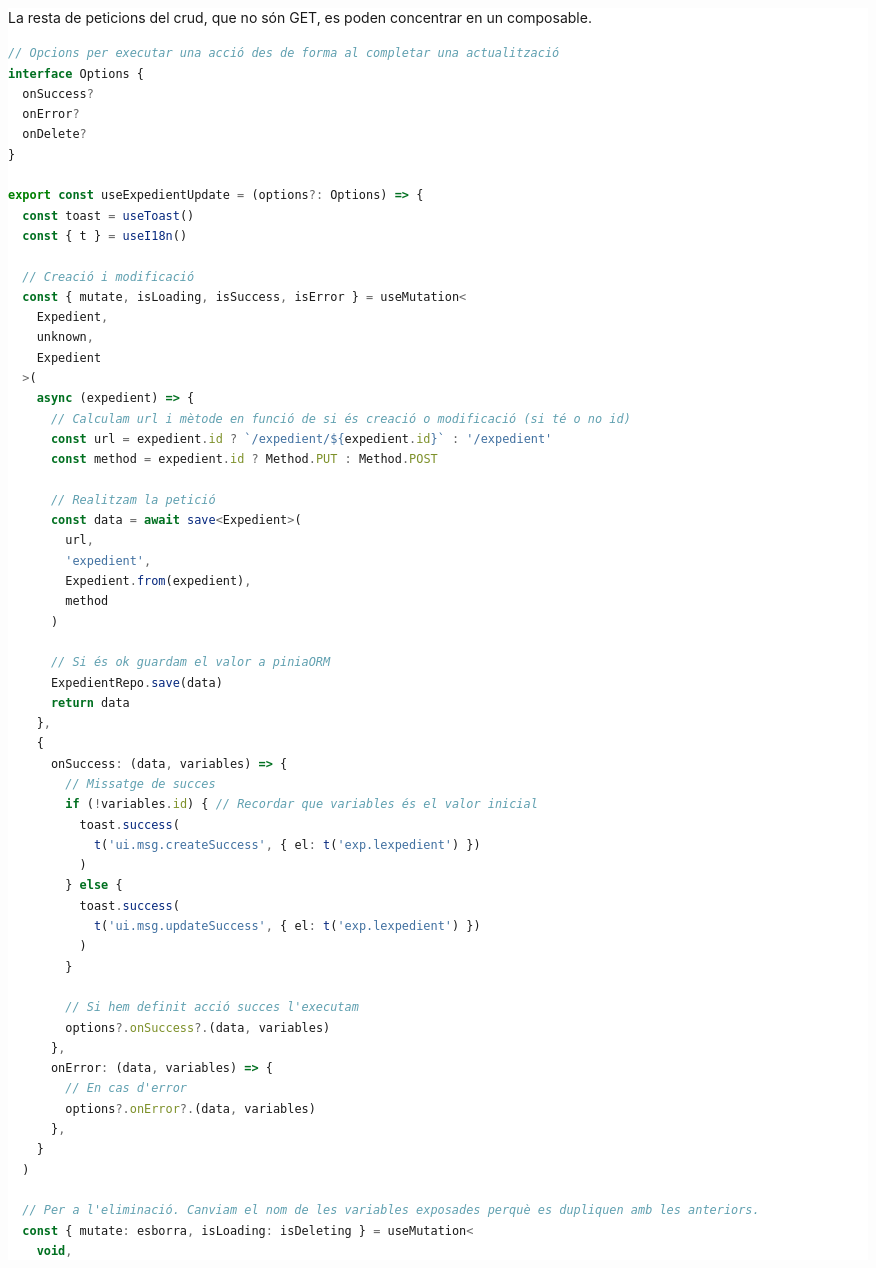 La resta de peticions del crud, que no són GET, es poden concentrar en un composable.

```typescript
// Opcions per executar una acció des de forma al completar una actualització
interface Options {
  onSuccess?
  onError?
  onDelete?
}

export const useExpedientUpdate = (options?: Options) => {
  const toast = useToast()
  const { t } = useI18n()

  // Creació i modificació
  const { mutate, isLoading, isSuccess, isError } = useMutation<
    Expedient,
    unknown,
    Expedient
  >(
    async (expedient) => {
      // Calculam url i mètode en funció de si és creació o modificació (si té o no id)
      const url = expedient.id ? `/expedient/${expedient.id}` : '/expedient'
      const method = expedient.id ? Method.PUT : Method.POST

      // Realitzam la petició
      const data = await save<Expedient>(
        url,
        'expedient',
        Expedient.from(expedient),
        method
      )

      // Si és ok guardam el valor a piniaORM
      ExpedientRepo.save(data)
      return data
    },
    {
      onSuccess: (data, variables) => {
        // Missatge de succes
        if (!variables.id) { // Recordar que variables és el valor inicial
          toast.success(
            t('ui.msg.createSuccess', { el: t('exp.lexpedient') })
          )
        } else {
          toast.success(
            t('ui.msg.updateSuccess', { el: t('exp.lexpedient') })
          )
        }

        // Si hem definit acció succes l'executam
        options?.onSuccess?.(data, variables)
      },
      onError: (data, variables) => {
        // En cas d'error
        options?.onError?.(data, variables)
      },
    }
  )

  // Per a l'eliminació. Canviam el nom de les variables exposades perquè es dupliquen amb les anteriors.
  const { mutate: esborra, isLoading: isDeleting } = useMutation<
    void,
```